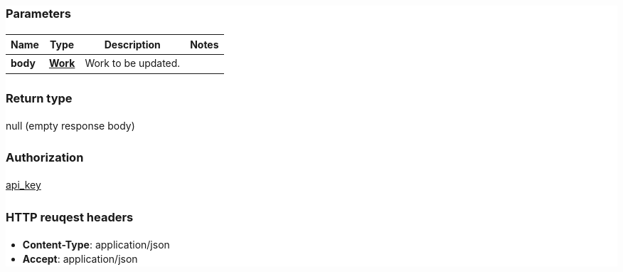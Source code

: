 ### Parameters

Name | Type | Description  | Notes
------------- | ------------- | ------------- | -------------
 **body** | [**Work**](Work.md)| Work to be updated. | 

### Return type

null (empty response body)

### Authorization

[api_key](../README.md#api_key)

### HTTP reuqest headers

 - **Content-Type**: application/json
 - **Accept**: application/json

